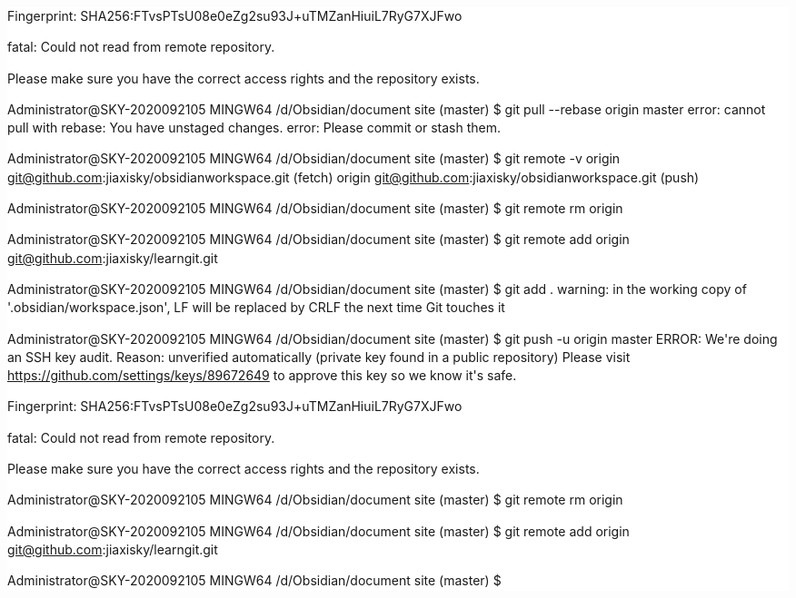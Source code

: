 Fingerprint:
SHA256:FTvsPTsU08e0eZg2su93J+uTMZanHiuiL7RyG7XJFwo

fatal: Could not read from remote repository.

Please make sure you have the correct access rights
and the repository exists.

Administrator@SKY-2020092105 MINGW64 /d/Obsidian/document site (master)
$ git pull --rebase origin master
error: cannot pull with rebase: You have unstaged changes.
error: Please commit or stash them.

Administrator@SKY-2020092105 MINGW64 /d/Obsidian/document site (master)
$ git remote -v
origin  git@github.com:jiaxisky/obsidianworkspace.git (fetch)
origin  git@github.com:jiaxisky/obsidianworkspace.git (push)

Administrator@SKY-2020092105 MINGW64 /d/Obsidian/document site (master)
$ git remote rm origin

Administrator@SKY-2020092105 MINGW64 /d/Obsidian/document site (master)
$ git remote add origin git@github.com:jiaxisky/learngit.git

Administrator@SKY-2020092105 MINGW64 /d/Obsidian/document site (master)
$ git add .
warning: in the working copy of '.obsidian/workspace.json', LF will be replaced by CRLF the next time Git touches it

Administrator@SKY-2020092105 MINGW64 /d/Obsidian/document site (master)
$ git push -u origin master
ERROR: We're doing an SSH key audit.
Reason: unverified automatically (private key found in a public repository)
Please visit https://github.com/settings/keys/89672649 to approve this key so we know it's safe.

Fingerprint:
SHA256:FTvsPTsU08e0eZg2su93J+uTMZanHiuiL7RyG7XJFwo

fatal: Could not read from remote repository.

Please make sure you have the correct access rights
and the repository exists.

Administrator@SKY-2020092105 MINGW64 /d/Obsidian/document site (master)
$ git remote rm origin

Administrator@SKY-2020092105 MINGW64 /d/Obsidian/document site (master)
$ git remote add origin git@github.com:jiaxisky/learngit.git

Administrator@SKY-2020092105 MINGW64 /d/Obsidian/document site (master)
$
